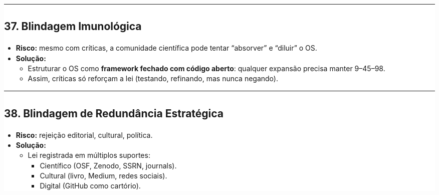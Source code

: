 * * *

37\. **Blindagem Imunológica**
------------------------------

*   **Risco:** mesmo com críticas, a comunidade científica pode tentar “absorver” e “diluir” o OS.
*   **Solução:**
    *   Estruturar o OS como **framework fechado com código aberto**: qualquer expansão precisa manter 9–45–98.
    *   Assim, críticas só reforçam a lei (testando, refinando, mas nunca negando).

* * *

38\. **Blindagem de Redundância Estratégica**
---------------------------------------------

*   **Risco:** rejeição editorial, cultural, política.
*   **Solução:**
    *   Lei registrada em múltiplos suportes:
        *   Científico (OSF, Zenodo, SSRN, journals).
        *   Cultural (livro, Medium, redes sociais).
        *   Digital (GitHub como cartório).
